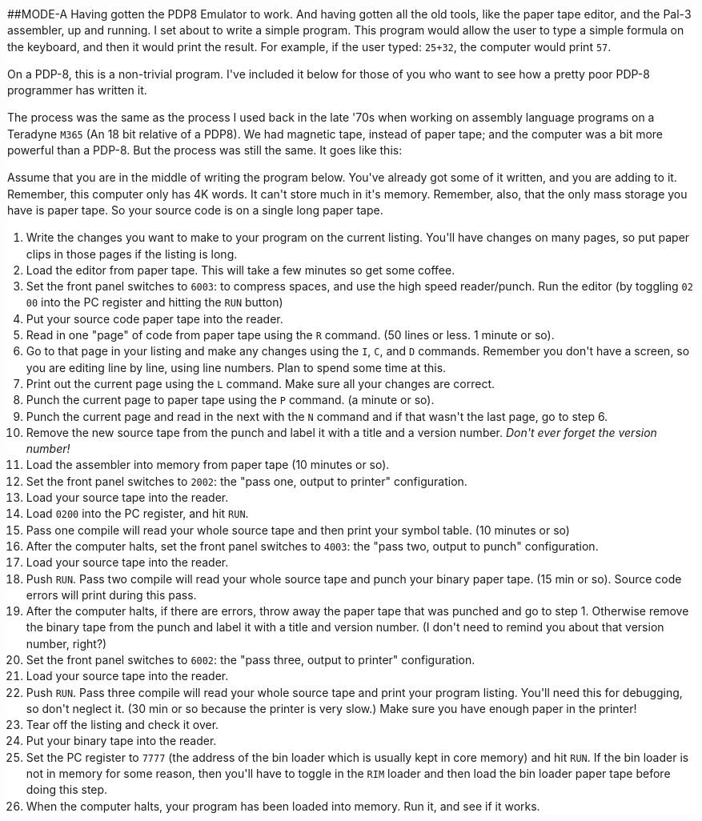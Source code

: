 ##MODE-A
Having gotten the PDP8 Emulator to work.  And having gotten all the old tools, like the paper tape editor, and the Pal-3 assembler, up and running.  I set about to write a simple program.  This program would allow the user to type a simple formula on the keyboard, and then it would print the result.  For example, if the user typed: `25+32`, the computer would print `57`.  

On a PDP-8, this is a non-trivial program.  I've included it below for those of you who want to see how a pretty poor PDP-8 programmer has written it.

The process was the same as the process I used back in the late '70s when working on assembly language programs on a Teradyne `M365` (An 18 bit relative of a PDP8).  We had magnetic tape, instead of paper tape; and the computer was a bit more powerful than a PDP-8.  But the process was still the same.  It goes like this:  

Assume that you are in the middle of writing the program below.  You've already got some of it written, and you are adding to it.  Remember, this computer only has 4K words.  It can't store much in it's memory.  Remember, also, that the only mass storage you have is paper tape.  So your source code is on a single long paper tape.  

 1. Write the changes you want to make to your program on the current listing.  You'll have changes on many pages, so put paper clips in those pages if the listing is long.  
 2. Load the editor from paper tape.  This will take a few minutes so get some coffee.
 3. Set the front panel switches to `6003`: to compress spaces, and use the high speed reader/punch.  Run the editor (by toggling `0200` into the PC register and hitting the `RUN` button)
 4. Put your source code paper tape into the reader.  
 5. Read in one "page" of code from paper tape using the `R` command.  (50 lines or less. 1 minute or so).
 6. Go to that page in your listing and make any changes using the `I`, `C`, and `D` commands.  Remember you don't have a screen, so you are editing line by line, using line numbers.  Plan to spend some time at this.
 7. Print out the current page using the `L` command.  Make sure all your changes are correct.
 8. Punch the current page to paper tape using the `P` command. (a minute or so).
 9. Punch the current page and read in the next with the `N` command and if that wasn't the last page, go to step 6.  
10. Remove the new source tape from the punch and label it with a title and a version number.  _Don't ever forget the version number!_ 
11. Load the assembler into memory from paper tape (10 minutes or so).
12. Set the front panel switches to `2002`: the "pass one, output to printer" configuration.
13. Load your source tape into the reader.
14. Load `0200` into the PC register, and hit `RUN`.
15. Pass one compile will read your whole source tape and then print your symbol table.  (10 minutes or so)
16. After the computer halts, set the front panel switches to `4003`: the "pass two, output to punch" configuration.
17. Load your source tape into the reader.
18. Push `RUN`.  Pass two compile will read your whole source tape and punch your binary paper tape.  (15 min or so).  Source code errors will print during this pass.  
19. After the computer halts, if there are errors, throw away the paper tape that was punched and go to step 1.  Otherwise remove the binary tape from the punch and label it with a title and version number. (I don't need to remind you about that version number, right?)
20. Set the front panel switches to `6002`: the "pass three, output to printer" configuration.
21. Load your source tape into the reader.
22. Push `RUN`.  Pass three compile will read your whole source tape and print your program listing.  You'll need this for debugging, so don't neglect it.  (30 min or so because the printer is very slow.)  Make sure you have enough paper in the printer!
23. Tear off the listing and check it over.
24. Put your binary tape into the reader.
25. Set the PC register to `7777` (the address of the bin loader which is usually kept in core memory) and hit `RUN`.  If the bin loader is not in memory for some reason, then you'll have to toggle in the `RIM` loader and then load the bin loader paper tape before doing this step.
26. When the computer halts, your program has been loaded into memory.  Run it, and see if it works.
